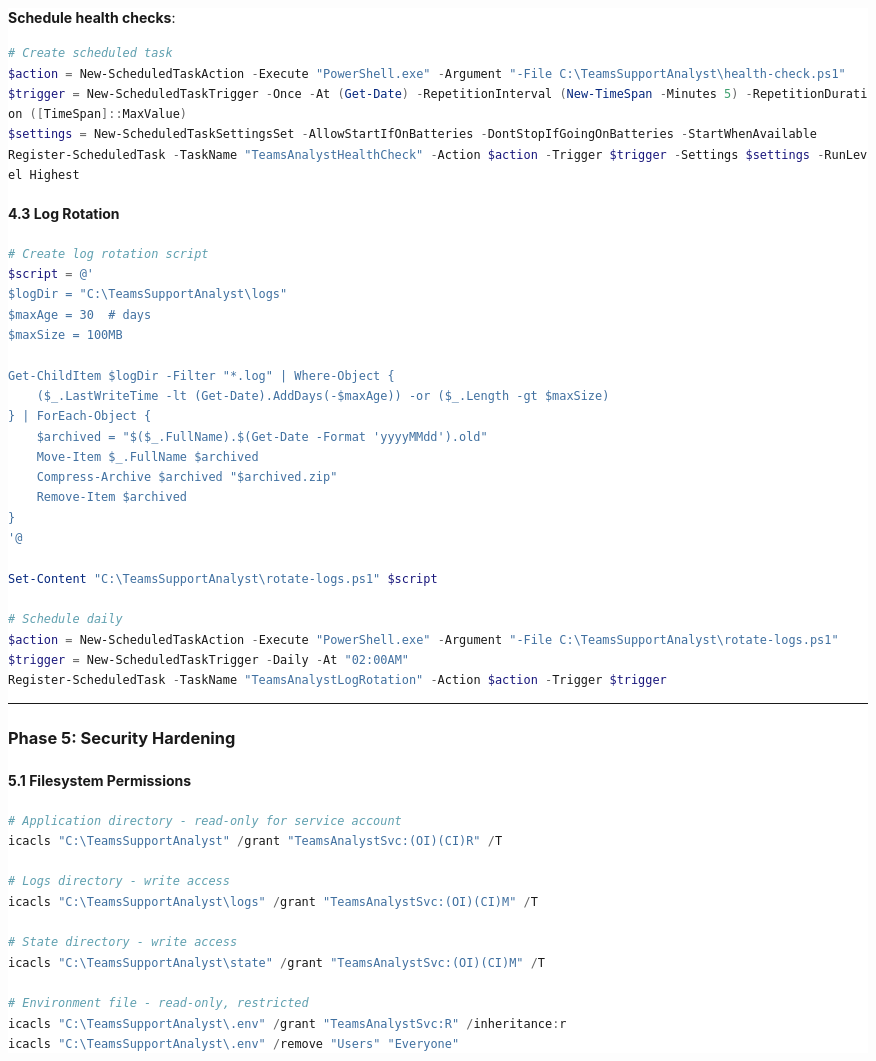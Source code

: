 
**Schedule health checks**:
```powershell
# Create scheduled task
$action = New-ScheduledTaskAction -Execute "PowerShell.exe" -Argument "-File C:\TeamsSupportAnalyst\health-check.ps1"
$trigger = New-ScheduledTaskTrigger -Once -At (Get-Date) -RepetitionInterval (New-TimeSpan -Minutes 5) -RepetitionDuration ([TimeSpan]::MaxValue)
$settings = New-ScheduledTaskSettingsSet -AllowStartIfOnBatteries -DontStopIfGoingOnBatteries -StartWhenAvailable
Register-ScheduledTask -TaskName "TeamsAnalystHealthCheck" -Action $action -Trigger $trigger -Settings $settings -RunLevel Highest
```

#### 4.3 Log Rotation

```powershell
# Create log rotation script
$script = @'
$logDir = "C:\TeamsSupportAnalyst\logs"
$maxAge = 30  # days
$maxSize = 100MB

Get-ChildItem $logDir -Filter "*.log" | Where-Object {
    ($_.LastWriteTime -lt (Get-Date).AddDays(-$maxAge)) -or ($_.Length -gt $maxSize)
} | ForEach-Object {
    $archived = "$($_.FullName).$(Get-Date -Format 'yyyyMMdd').old"
    Move-Item $_.FullName $archived
    Compress-Archive $archived "$archived.zip"
    Remove-Item $archived
}
'@

Set-Content "C:\TeamsSupportAnalyst\rotate-logs.ps1" $script

# Schedule daily
$action = New-ScheduledTaskAction -Execute "PowerShell.exe" -Argument "-File C:\TeamsSupportAnalyst\rotate-logs.ps1"
$trigger = New-ScheduledTaskTrigger -Daily -At "02:00AM"
Register-ScheduledTask -TaskName "TeamsAnalystLogRotation" -Action $action -Trigger $trigger
```

---

### Phase 5: Security Hardening

#### 5.1 Filesystem Permissions

```powershell
# Application directory - read-only for service account
icacls "C:\TeamsSupportAnalyst" /grant "TeamsAnalystSvc:(OI)(CI)R" /T

# Logs directory - write access
icacls "C:\TeamsSupportAnalyst\logs" /grant "TeamsAnalystSvc:(OI)(CI)M" /T

# State directory - write access
icacls "C:\TeamsSupportAnalyst\state" /grant "TeamsAnalystSvc:(OI)(CI)M" /T

# Environment file - read-only, restricted
icacls "C:\TeamsSupportAnalyst\.env" /grant "TeamsAnalystSvc:R" /inheritance:r
icacls "C:\TeamsSupportAnalyst\.env" /remove "Users" "Everyone"
```
